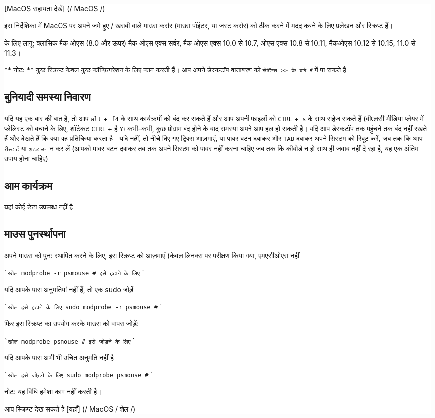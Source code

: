 [MacOS सहायता देखें] (/ MacOS /)

इस निर्देशिका में MacOS पर अपने जमे हुए / खराबी वाले माउस कर्सर (माउस पॉइंटर, या जस्ट कर्सर) को ठीक करने में मदद करने के लिए प्रलेखन और स्क्रिप्ट हैं।

के लिए लागू: क्लासिक मैक ओएस (8.0 और ऊपर) मैक ओएस एक्स सर्वर, मैक ओएस एक्स 10.0 से 10.7, ओएस एक्स 10.8 से 10.11, मैकओएस 10.12 से 10.15, 11.0 से 11.3।

** नोट: ** कुछ स्क्रिप्ट केवल कुछ कॉन्फ़िगरेशन के लिए काम करती हैं। आप अपने डेस्कटॉप वातावरण को `सेटिंग्स >> के बारे में` में पा सकते हैं

## बुनियादी समस्या निवारण

यदि यह एक बार की बात है, तो आप `alt` +` f4` के साथ कार्यक्रमों को बंद कर सकते हैं और आप अपनी फ़ाइलों को `CTRL` +` s` के साथ सहेज सकते हैं (वीएलसी मीडिया प्लेयर में प्लेलिस्ट को बचाने के लिए, शॉर्टकट `CTRL` + है `Y`) कभी-कभी, कुछ प्रोग्राम बंद होने के बाद समस्या अपने आप हल हो सकती है। यदि आप डेस्कटॉप तक पहुंचने तक बंद नहीं रखते हैं और देखते हैं कि क्या यह प्रतिक्रिया करता है। यदि नहीं, तो नीचे दिए गए ट्रिक्स आज़माएं, या पावर बटन दबाकर और `TAB` दबाकर अपने सिस्टम को रिबूट करें, जब तक कि आप` रीस्टार्ट` या `शटडाउन` न कर लें (आपको पावर बटन दबाकर तब तक अपने सिस्टम को पावर नहीं करना चाहिए जब तक कि कीबोर्ड न हो साथ ही जवाब नहीं दे रहा है, यह एक अंतिम उपाय होना चाहिए)

## आम कार्यक्रम

यहां कोई डेटा उपलब्ध नहीं है।

## माउस पुनर्स्थापना

अपने माउस को पुन: स्थापित करने के लिए, इस स्क्रिप्ट को आज़माएँ (केवल लिनक्स पर परीक्षण किया गया, एमएसीओएस नहीं

`` `खोल
modprobe -r psmouse # इसे हटाने के लिए
`` `

यदि आपके पास अनुमतियां नहीं हैं, तो एक sudo जोड़ें

`` `खोल
इसे हटाने के लिए sudo modprobe -r psmouse #
`` `

फिर इस स्क्रिप्ट का उपयोग करके माउस को वापस जोड़ें:

`` `खोल
modprobe psmouse # इसे जोड़ने के लिए
`` `

यदि आपके पास अभी भी उचित अनुमति नहीं है

`` `खोल
इसे जोड़ने के लिए sudo modprobe psmouse #
`` `

नोट: यह विधि हमेशा काम नहीं करती है।

आप स्क्रिप्ट देख सकते हैं [यहाँ] (/ MacOS / शेल /)
